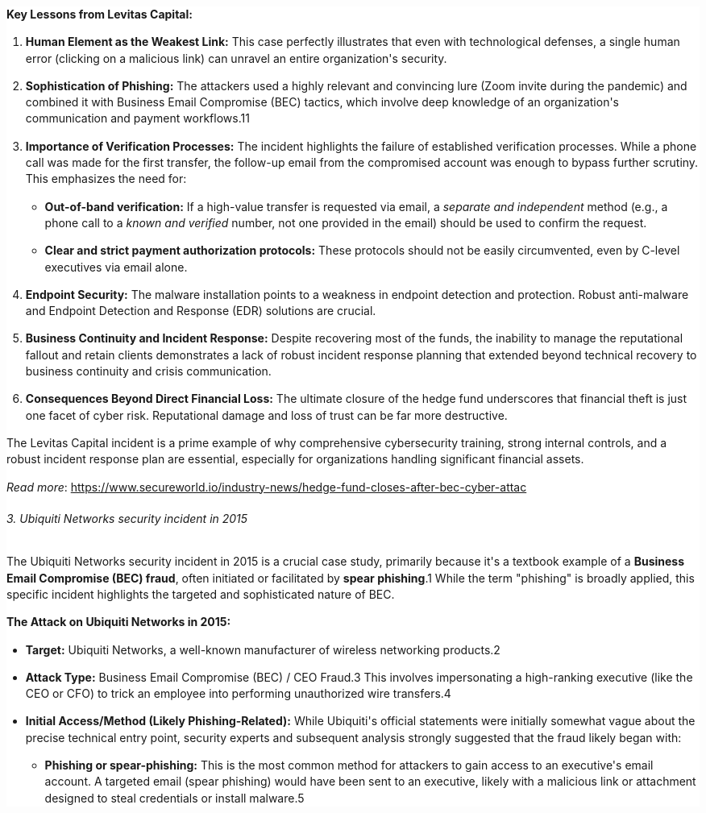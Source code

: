 **Key Lessons from Levitas Capital:**

1. **Human Element as the Weakest Link:** This case perfectly illustrates that even with technological defenses, a single human error (clicking on a malicious link) can unravel an entire organization's security.
    
2. **Sophistication of Phishing:** The attackers used a highly relevant and convincing lure (Zoom invite during the pandemic) and combined it with Business Email Compromise (BEC) tactics, which involve deep knowledge of an organization's communication and payment workflows.11
    
3. **Importance of Verification Processes:** The incident highlights the failure of established verification processes. While a phone call was made for the first transfer, the follow-up email from the compromised account was enough to bypass further scrutiny. This emphasizes the need for:
    
    - **Out-of-band verification:** If a high-value transfer is requested via email, a _separate and independent_ method (e.g., a phone call to a _known and verified_ number, not one provided in the email) should be used to confirm the request.
        
    - **Clear and strict payment authorization protocols:** These protocols should not be easily circumvented, even by C-level executives via email alone.
        
4. **Endpoint Security:** The malware installation points to a weakness in endpoint detection and protection. Robust anti-malware and Endpoint Detection and Response (EDR) solutions are crucial.
    
5. **Business Continuity and Incident Response:** Despite recovering most of the funds, the inability to manage the reputational fallout and retain clients demonstrates a lack of robust incident response planning that extended beyond technical recovery to business continuity and crisis communication.
    
6. **Consequences Beyond Direct Financial Loss:** The ultimate closure of the hedge fund underscores that financial theft is just one facet of cyber risk. Reputational damage and loss of trust can be far more destructive.

The Levitas Capital incident is a prime example of why comprehensive cybersecurity training, strong internal controls, and a robust incident response plan are essential, especially for organizations handling significant financial assets.

*Read more*: https://www.secureworld.io/industry-news/hedge-fund-closes-after-bec-cyber-attac

###### 3. Ubiquiti Networks security incident in 2015

The Ubiquiti Networks security incident in 2015 is a crucial case study, primarily because it's a textbook example of a **Business Email Compromise (BEC) fraud**, often initiated or facilitated by **spear phishing**.1 While the term "phishing" is broadly applied, this specific incident highlights the targeted and sophisticated nature of BEC.

**The Attack on Ubiquiti Networks in 2015:**

- **Target:** Ubiquiti Networks, a well-known manufacturer of wireless networking products.2
    
- **Attack Type:** Business Email Compromise (BEC) / CEO Fraud.3 This involves impersonating a high-ranking executive (like the CEO or CFO) to trick an employee into performing unauthorized wire transfers.4
    
- **Initial Access/Method (Likely Phishing-Related):** While Ubiquiti's official statements were initially somewhat vague about the precise technical entry point, security experts and subsequent analysis strongly suggested that the fraud likely began with:
    
    - **Phishing or spear-phishing:** This is the most common method for attackers to gain access to an executive's email account. A targeted email (spear phishing) would have been sent to an executive, likely with a malicious link or attachment designed to steal credentials or install malware.5
        